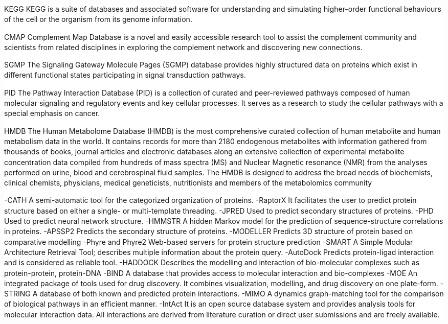 KEGG 
KEGG is a suite of databases and associated software for understanding and simulating higher-order functional behaviours of the cell or the organism from its genome information. 

CMAP 
Complement Map Database is a novel and easily accessible research tool to assist the complement community and scientists from related disciplines in exploring the complement network and discovering new connections. 

SGMP 
The Signaling Gateway Molecule Pages (SGMP) database provides highly structured data on proteins which exist in different functional states participating in signal transduction pathways. 

PID 
The Pathway Interaction Database (PID) is a collection of curated and peer-reviewed pathways composed of human molecular signaling and regulatory events and key cellular processes. It serves as a research to study the cellular pathways with a special emphasis on cancer.

HMDB 
The Human Metabolome Database (HMDB) is the most comprehensive curated collection of human metabolite and human metabolism data in the world. It contains records for more than 2180 endogenous metabolites with information gathered from thousands of books, journal articles and electronic databases along an extensive collection of experimental metabolite concentration data compiled from hundreds of mass spectra (MS) and Nuclear Magnetic resonance (NMR) from the analyses performed on urine, blood and cerebrospinal fluid samples. The HMDB is designed to address the broad needs of biochemists, clinical chemists, physicians, medical geneticists, nutritionists and members of the metabolomics community

-CATH 
A semi-automatic tool for the categorized organization of proteins. 
-RaptorX 
It facilitates the user to predict protein structure based on either a single- or multi-template threading. 
-JPRED 
Used to predict secondary structures of proteins. 
-PHD 
Used to predict neural network structure.
-HMMSTR 
A hidden Markov model for the prediction of sequence-structure correlations in proteins. 
-APSSP2 
Predicts the secondary structure of proteins. 
-MODELLER 
Predicts 3D structure of protein based on comparative modelling 
-Phyre and Phyre2 
Web-based servers for protein structure prediction
-SMART 
A Simple Modular Architecture Retrieval Tool; describes multiple information about the protein query. 
-AutoDock 
Predicts protein-ligad interaction and is considered as reliable tool. 
-HADDOCK 
Describes the modelling and interaction of bio-molecular complexes such as protein-protein, protein-DNA 
-BIND 
A database that provides access to molecular interaction and bio-complexes 
-MOE 
An integrated package of tools used for drug discovery. It combines visualization, modelling, and drug discovery on one plate-form. 
-STRING 
A database of both known and predicted protein interactions. 
-MIMO 
A dynamics graph-matching tool for the comparison of biological pathways in an efficient manner. 
-IntAct 
It is an open source database system and provides analysis tools for molecular interaction data. All interactions are derived from literature curation or direct user submissions and are freely available. 